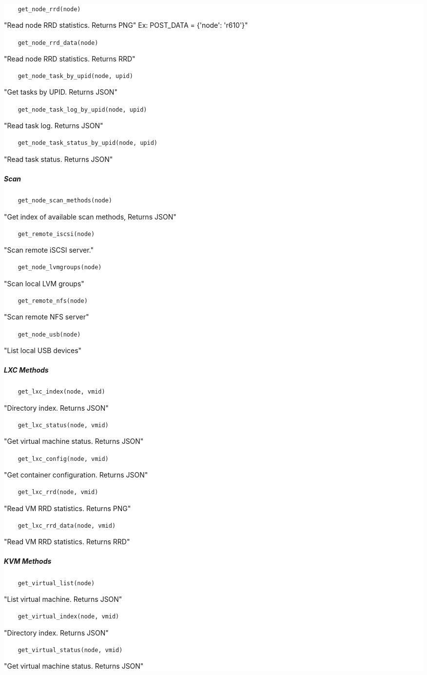 		get_node_rrd(node)
"Read node RRD statistics. Returns PNG"
Ex: POST_DATA = {'node': 'r610'}"

		get_node_rrd_data(node)
"Read node RRD statistics. Returns RRD"

		get_node_task_by_upid(node, upid)
"Get tasks by UPID. Returns JSON"

		get_node_task_log_by_upid(node, upid)
"Read task log. Returns JSON"

		get_node_task_status_by_upid(node, upid)
"Read task status. Returns JSON"

##### Scan

		get_node_scan_methods(node)
"Get index of available scan methods, Returns JSON"

		get_remote_iscsi(node)
"Scan remote iSCSI server."

		get_node_lvmgroups(node)
"Scan local LVM groups"

		get_remote_nfs(node)
"Scan remote NFS server"

		get_node_usb(node)
"List local USB devices"

    
##### LXC Methods

		get_lxc_index(node, vmid)
"Directory index. Returns JSON"

		get_lxc_status(node, vmid)
"Get virtual machine status. Returns JSON"

		get_lxc_config(node, vmid)
"Get container configuration. Returns JSON"

		get_lxc_rrd(node, vmid)
"Read VM RRD statistics. Returns PNG"

		get_lxc_rrd_data(node, vmid)
"Read VM RRD statistics. Returns RRD"

##### KVM Methods
		get_virtual_list(node)
"List virtual machine. Returns JSON"

		get_virtual_index(node, vmid)
"Directory index. Returns JSON"

		get_virtual_status(node, vmid)
"Get virtual machine status. Returns JSON"
